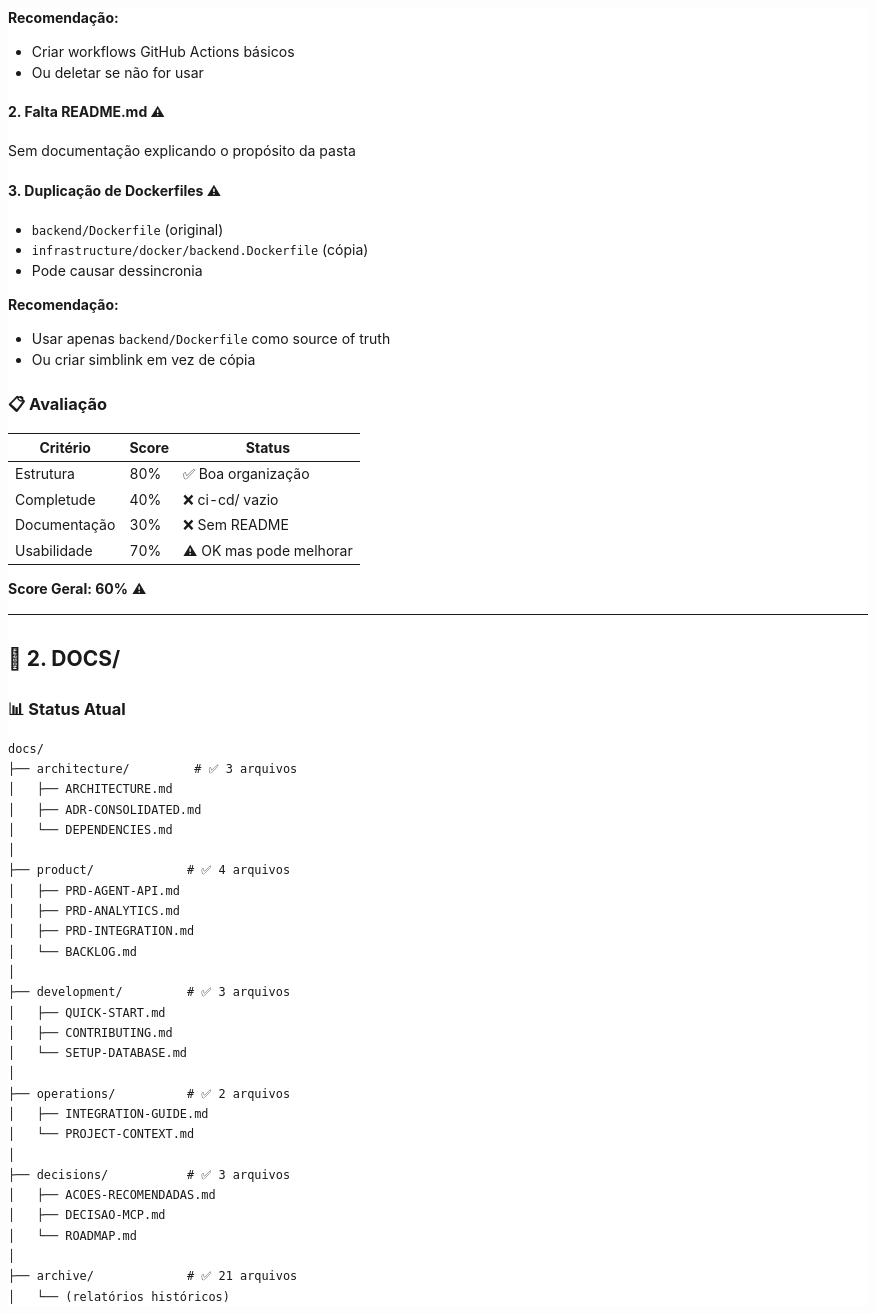 **Recomendação:** 
- Criar workflows GitHub Actions básicos
- Ou deletar se não for usar

#### 2. **Falta README.md** ⚠️
Sem documentação explicando o propósito da pasta

#### 3. **Duplicação de Dockerfiles** ⚠️
- `backend/Dockerfile` (original)
- `infrastructure/docker/backend.Dockerfile` (cópia)
- Pode causar dessincronia

**Recomendação:** 
- Usar apenas `backend/Dockerfile` como source of truth
- Ou criar simblink em vez de cópia

### 📋 Avaliação

| Critério | Score | Status |
|----------|-------|--------|
| Estrutura | 80% | ✅ Boa organização |
| Completude | 40% | ❌ ci-cd/ vazio |
| Documentação | 30% | ❌ Sem README |
| Usabilidade | 70% | ⚠️ OK mas pode melhorar |

**Score Geral: 60%** ⚠️

---

## 📁 2. DOCS/

### 📊 Status Atual

```
docs/
├── architecture/         # ✅ 3 arquivos
│   ├── ARCHITECTURE.md
│   ├── ADR-CONSOLIDATED.md
│   └── DEPENDENCIES.md
│
├── product/             # ✅ 4 arquivos
│   ├── PRD-AGENT-API.md
│   ├── PRD-ANALYTICS.md
│   ├── PRD-INTEGRATION.md
│   └── BACKLOG.md
│
├── development/         # ✅ 3 arquivos
│   ├── QUICK-START.md
│   ├── CONTRIBUTING.md
│   └── SETUP-DATABASE.md
│
├── operations/          # ✅ 2 arquivos
│   ├── INTEGRATION-GUIDE.md
│   └── PROJECT-CONTEXT.md
│
├── decisions/           # ✅ 3 arquivos
│   ├── ACOES-RECOMENDADAS.md
│   ├── DECISAO-MCP.md
│   └── ROADMAP.md
│
├── archive/             # ✅ 21 arquivos
│   └── (relatórios históricos)
```